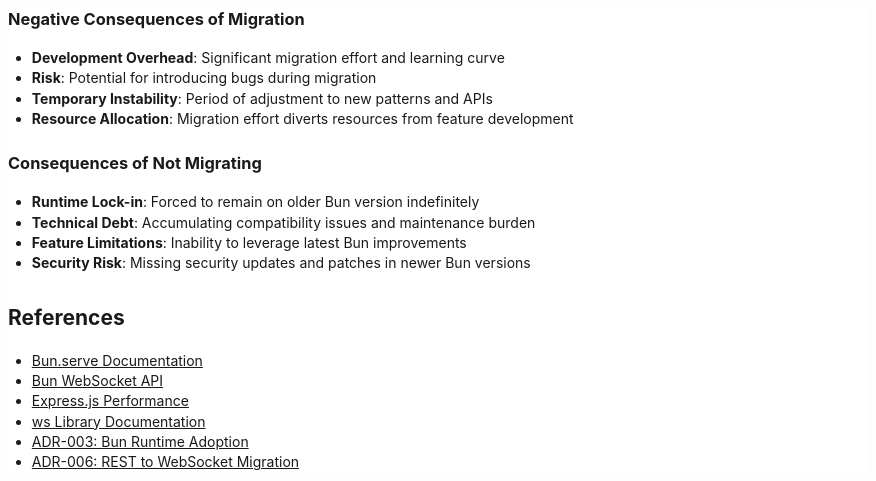 ### Negative Consequences of Migration
- **Development Overhead**: Significant migration effort and learning curve
- **Risk**: Potential for introducing bugs during migration
- **Temporary Instability**: Period of adjustment to new patterns and APIs
- **Resource Allocation**: Migration effort diverts resources from feature development

### Consequences of Not Migrating
- **Runtime Lock-in**: Forced to remain on older Bun version indefinitely
- **Technical Debt**: Accumulating compatibility issues and maintenance burden
- **Feature Limitations**: Inability to leverage latest Bun improvements
- **Security Risk**: Missing security updates and patches in newer Bun versions

## References

- [Bun.serve Documentation](https://bun.sh/docs/api/http)
- [Bun WebSocket API](https://bun.sh/docs/api/websockets)
- [Express.js Performance](https://expressjs.com/en/advanced/best-practices-performance.html)
- [ws Library Documentation](https://github.com/websockets/ws)
- [ADR-003: Bun Runtime Adoption](./ADR-003-bun-runtime-adoption.md)
- [ADR-006: REST to WebSocket Migration](./ADR-006-rest-to-websocket-migration.md)